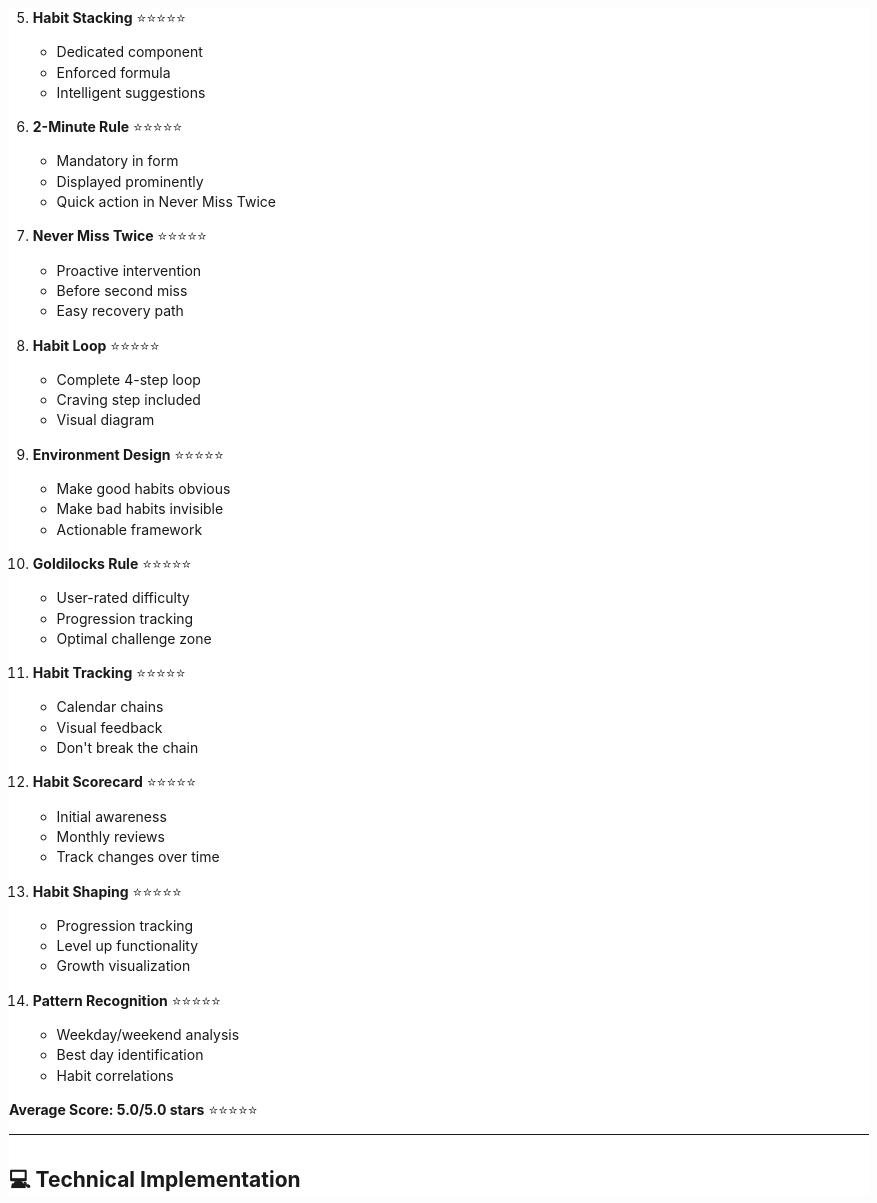 5. **Habit Stacking** ⭐⭐⭐⭐⭐
   - Dedicated component
   - Enforced formula
   - Intelligent suggestions

6. **2-Minute Rule** ⭐⭐⭐⭐⭐
   - Mandatory in form
   - Displayed prominently
   - Quick action in Never Miss Twice

7. **Never Miss Twice** ⭐⭐⭐⭐⭐
   - Proactive intervention
   - Before second miss
   - Easy recovery path

8. **Habit Loop** ⭐⭐⭐⭐⭐
   - Complete 4-step loop
   - Craving step included
   - Visual diagram

9. **Environment Design** ⭐⭐⭐⭐⭐
   - Make good habits obvious
   - Make bad habits invisible
   - Actionable framework

10. **Goldilocks Rule** ⭐⭐⭐⭐⭐
    - User-rated difficulty
    - Progression tracking
    - Optimal challenge zone

11. **Habit Tracking** ⭐⭐⭐⭐⭐
    - Calendar chains
    - Visual feedback
    - Don't break the chain

12. **Habit Scorecard** ⭐⭐⭐⭐⭐
    - Initial awareness
    - Monthly reviews
    - Track changes over time

13. **Habit Shaping** ⭐⭐⭐⭐⭐
    - Progression tracking
    - Level up functionality
    - Growth visualization

14. **Pattern Recognition** ⭐⭐⭐⭐⭐
    - Weekday/weekend analysis
    - Best day identification
    - Habit correlations

**Average Score: 5.0/5.0 stars** ⭐⭐⭐⭐⭐

---

## 💻 Technical Implementation
